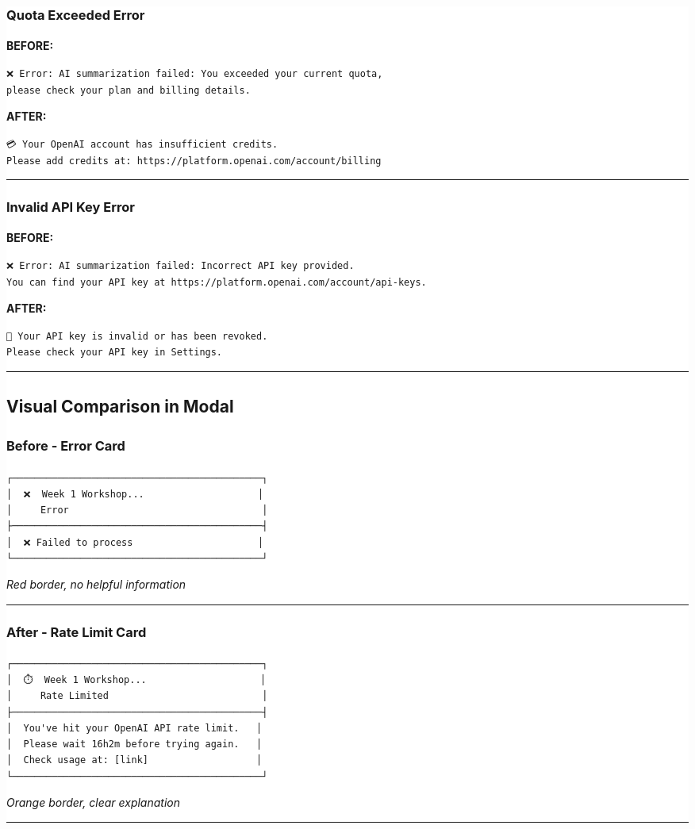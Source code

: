 ### Quota Exceeded Error

**BEFORE:**
```
❌ Error: AI summarization failed: You exceeded your current quota, 
please check your plan and billing details.
```

**AFTER:**
```
💳 Your OpenAI account has insufficient credits. 
Please add credits at: https://platform.openai.com/account/billing
```

---

### Invalid API Key Error

**BEFORE:**
```
❌ Error: AI summarization failed: Incorrect API key provided. 
You can find your API key at https://platform.openai.com/account/api-keys.
```

**AFTER:**
```
🔑 Your API key is invalid or has been revoked. 
Please check your API key in Settings.
```

---

## Visual Comparison in Modal

### Before - Error Card
```
┌────────────────────────────────────────────┐
│  ❌  Week 1 Workshop...                    │
│     Error                                  │
├────────────────────────────────────────────┤
│  ❌ Failed to process                      │
└────────────────────────────────────────────┘
```
*Red border, no helpful information*

---

### After - Rate Limit Card
```
┌────────────────────────────────────────────┐
│  ⏱️  Week 1 Workshop...                    │
│     Rate Limited                           │
├────────────────────────────────────────────┤
│  You've hit your OpenAI API rate limit.   │
│  Please wait 16h2m before trying again.   │
│  Check usage at: [link]                   │
└────────────────────────────────────────────┘
```
*Orange border, clear explanation*

---